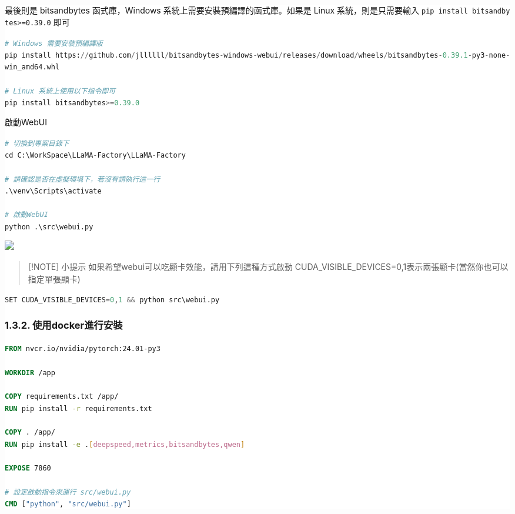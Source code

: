最後則是 bitsandbytes 函式庫，Windows 系統上需要安裝預編譯的函式庫。如果是 Linux 系統，則是只需要輸入 `pip install bitsandbytes>=0.39.0` 即可

```python
# Windows 需要安裝預編譯版
pip install https://github.com/jllllll/bitsandbytes-windows-webui/releases/download/wheels/bitsandbytes-0.39.1-py3-none-win_amd64.whl

# Linux 系統上使用以下指令即可
pip install bitsandbytes>=0.39.0

```


啟動WebUI

```python
# 切換到專案目錄下
cd C:\WorkSpace\LLaMA-Factory\LLaMA-Factory

# 請確認是否在虛擬環境下，若沒有請執行這一行
.\venv\Scripts\activate

# 啟動WebUI
python .\src\webui.py
```

![](https://raw.githubusercontent.com/Mark850409/20240821_Llama-Factory/master/images/202408181847482.png)

>[!NOTE] 小提示
>如果希望webui可以吃顯卡效能，請用下列這種方式啟動
>CUDA_VISIBLE_DEVICES=0,1表示兩張顯卡(當然你也可以指定單張顯卡)

```python
SET CUDA_VISIBLE_DEVICES=0,1 && python src\webui.py
```


### 1.3.2. 使用docker進行安裝

```Dockerfile
FROM nvcr.io/nvidia/pytorch:24.01-py3

WORKDIR /app

COPY requirements.txt /app/
RUN pip install -r requirements.txt

COPY . /app/
RUN pip install -e .[deepspeed,metrics,bitsandbytes,qwen]

EXPOSE 7860

# 設定啟動指令來運行 src/webui.py
CMD ["python", "src/webui.py"]
```
